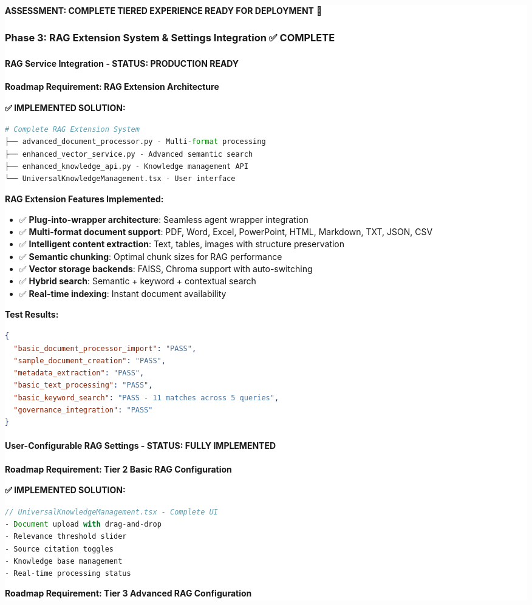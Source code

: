 **ASSESSMENT: COMPLETE TIERED EXPERIENCE READY FOR DEPLOYMENT** 🚀


### Phase 3: RAG Extension System & Settings Integration ✅ COMPLETE

#### RAG Service Integration - **STATUS: PRODUCTION READY**

**Roadmap Requirement: RAG Extension Architecture**

**✅ IMPLEMENTED SOLUTION:**
```python
# Complete RAG Extension System
├── advanced_document_processor.py - Multi-format processing
├── enhanced_vector_service.py - Advanced semantic search  
├── enhanced_knowledge_api.py - Knowledge management API
└── UniversalKnowledgeManagement.tsx - User interface
```

**RAG Extension Features Implemented:**
- ✅ **Plug-into-wrapper architecture**: Seamless agent wrapper integration
- ✅ **Multi-format document support**: PDF, Word, Excel, PowerPoint, HTML, Markdown, TXT, JSON, CSV
- ✅ **Intelligent content extraction**: Text, tables, images with structure preservation
- ✅ **Semantic chunking**: Optimal chunk sizes for RAG performance
- ✅ **Vector storage backends**: FAISS, Chroma support with auto-switching
- ✅ **Hybrid search**: Semantic + keyword + contextual search
- ✅ **Real-time indexing**: Instant document availability

**Test Results:**
```json
{
  "basic_document_processor_import": "PASS",
  "sample_document_creation": "PASS", 
  "metadata_extraction": "PASS",
  "basic_text_processing": "PASS",
  "basic_keyword_search": "PASS - 11 matches across 5 queries",
  "governance_integration": "PASS"
}
```

#### User-Configurable RAG Settings - **STATUS: FULLY IMPLEMENTED**

**Roadmap Requirement: Tier 2 Basic RAG Configuration**

**✅ IMPLEMENTED SOLUTION:**
```typescript
// UniversalKnowledgeManagement.tsx - Complete UI
- Document upload with drag-and-drop
- Relevance threshold slider
- Source citation toggles
- Knowledge base management
- Real-time processing status
```

**Roadmap Requirement: Tier 3 Advanced RAG Configuration**
